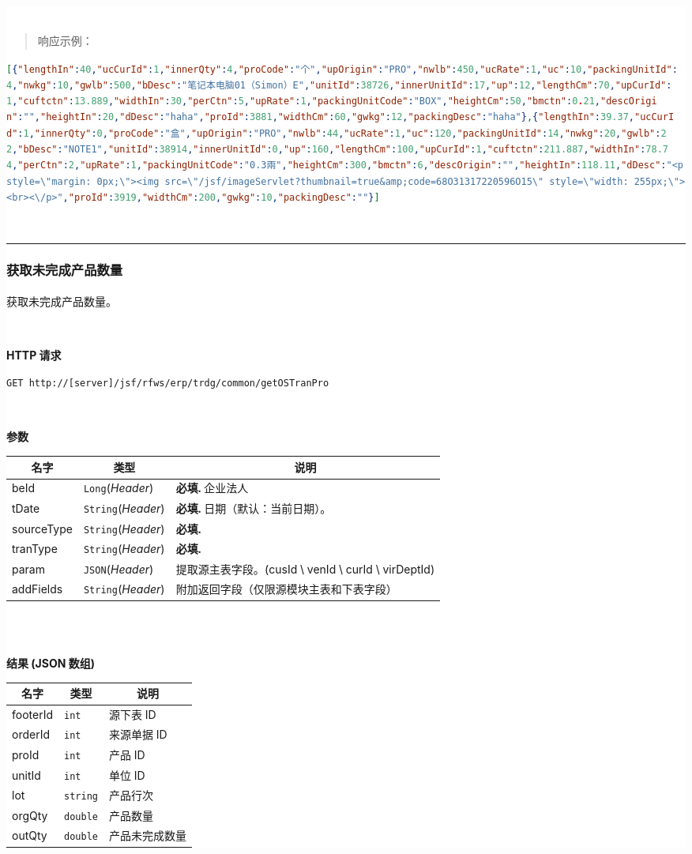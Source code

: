 <br/>

> 响应示例：

```json
[{"lengthIn":40,"ucCurId":1,"innerQty":4,"proCode":"个","upOrigin":"PRO","nwlb":450,"ucRate":1,"uc":10,"packingUnitId":4,"nwkg":10,"gwlb":500,"bDesc":"笔记本电脑01（Simon）E","unitId":38726,"innerUnitId":17,"up":12,"lengthCm":70,"upCurId":1,"cuftctn":13.889,"widthIn":30,"perCtn":5,"upRate":1,"packingUnitCode":"BOX","heightCm":50,"bmctn":0.21,"descOrigin":"","heightIn":20,"dDesc":"haha","proId":3881,"widthCm":60,"gwkg":12,"packingDesc":"haha"},{"lengthIn":39.37,"ucCurId":1,"innerQty":0,"proCode":"盒","upOrigin":"PRO","nwlb":44,"ucRate":1,"uc":120,"packingUnitId":14,"nwkg":20,"gwlb":22,"bDesc":"NOTE1","unitId":38914,"innerUnitId":0,"up":160,"lengthCm":100,"upCurId":1,"cuftctn":211.887,"widthIn":78.74,"perCtn":2,"upRate":1,"packingUnitCode":"0.3兩","heightCm":300,"bmctn":6,"descOrigin":"","heightIn":118.11,"dDesc":"<p style=\"margin: 0px;\"><img src=\"/jsf/imageServlet?thumbnail=true&amp;code=68O31317220596O15\" style=\"width: 255px;\"><br><\/p>","proId":3919,"widthCm":200,"gwkg":10,"packingDesc":""}]
```

<br/>



------

### 获取未完成产品数量

获取未完成产品数量。

<br/>

**HTTP 请求**

`GET http://[server]/jsf/rfws/erp/trdg/common/getOSTranPro`

<br/>

**参数**

| 名字       | 类型               | 说明                              |
| ---------- | ------------------ | ---------------------------------------- |
| beId       | `Long`(*Header*)   | **必填.** 企业法人           |
| tDate      | `String`(*Header*) | **必填.** 日期（默认：当前日期）。 |
| sourceType | `String`(*Header*) | **必填.**                            |
| tranType   | `String`(*Header*) | **必填.**                            |
| param      | `JSON`(*Header*)   | 提取源主表字段。(cusId \ venId \ curId \ virDeptId) |
| addFields  | `String`(*Header*) | 附加返回字段（仅限源模块主表和下表字段） |

<br/>

<br/>

**结果  (JSON 数组)**

| 名字     | 类型     | 说明                  |
| -------- | -------- | ---------------------------- |
| footerId | `int`    | 源下表 ID    |
| orderId  | `int`    | 来源单据 ID        |
| proId    | `int`    | 产品 ID                   |
| unitId   | `int`    | 单位 ID                      |
| lot      | `string` | 产品行次                  |
| orgQty   | `double` | 产品数量            |
| outQty   | `double` | 产品未完成数量 |

